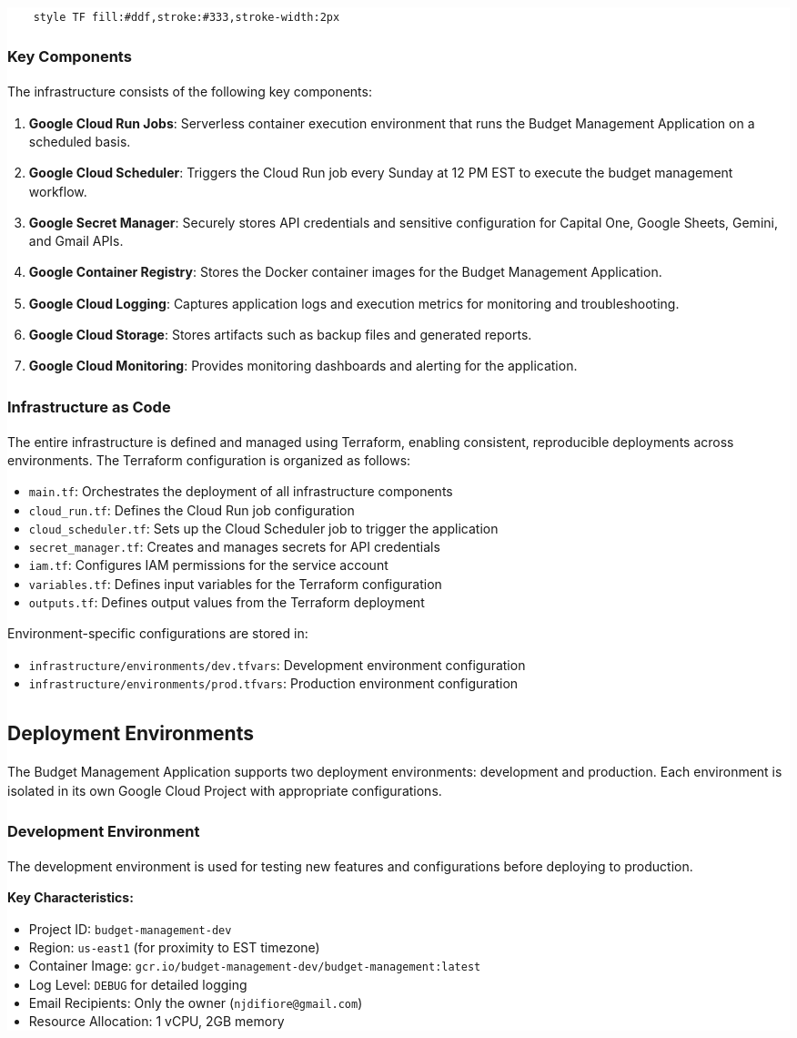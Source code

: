 ```mermaid
    style TF fill:#ddf,stroke:#333,stroke-width:2px
```

### Key Components

The infrastructure consists of the following key components:

1. **Google Cloud Run Jobs**: Serverless container execution environment that runs the Budget Management Application on a scheduled basis.

2. **Google Cloud Scheduler**: Triggers the Cloud Run job every Sunday at 12 PM EST to execute the budget management workflow.

3. **Google Secret Manager**: Securely stores API credentials and sensitive configuration for Capital One, Google Sheets, Gemini, and Gmail APIs.

4. **Google Container Registry**: Stores the Docker container images for the Budget Management Application.

5. **Google Cloud Logging**: Captures application logs and execution metrics for monitoring and troubleshooting.

6. **Google Cloud Storage**: Stores artifacts such as backup files and generated reports.

7. **Google Cloud Monitoring**: Provides monitoring dashboards and alerting for the application.

### Infrastructure as Code

The entire infrastructure is defined and managed using Terraform, enabling consistent, reproducible deployments across environments. The Terraform configuration is organized as follows:

- `main.tf`: Orchestrates the deployment of all infrastructure components
- `cloud_run.tf`: Defines the Cloud Run job configuration
- `cloud_scheduler.tf`: Sets up the Cloud Scheduler job to trigger the application
- `secret_manager.tf`: Creates and manages secrets for API credentials
- `iam.tf`: Configures IAM permissions for the service account
- `variables.tf`: Defines input variables for the Terraform configuration
- `outputs.tf`: Defines output values from the Terraform deployment

Environment-specific configurations are stored in:
- `infrastructure/environments/dev.tfvars`: Development environment configuration
- `infrastructure/environments/prod.tfvars`: Production environment configuration

## Deployment Environments

The Budget Management Application supports two deployment environments: development and production. Each environment is isolated in its own Google Cloud Project with appropriate configurations.

### Development Environment

The development environment is used for testing new features and configurations before deploying to production.

**Key Characteristics:**
- Project ID: `budget-management-dev`
- Region: `us-east1` (for proximity to EST timezone)
- Container Image: `gcr.io/budget-management-dev/budget-management:latest`
- Log Level: `DEBUG` for detailed logging
- Email Recipients: Only the owner (`njdifiore@gmail.com`)
- Resource Allocation: 1 vCPU, 2GB memory
